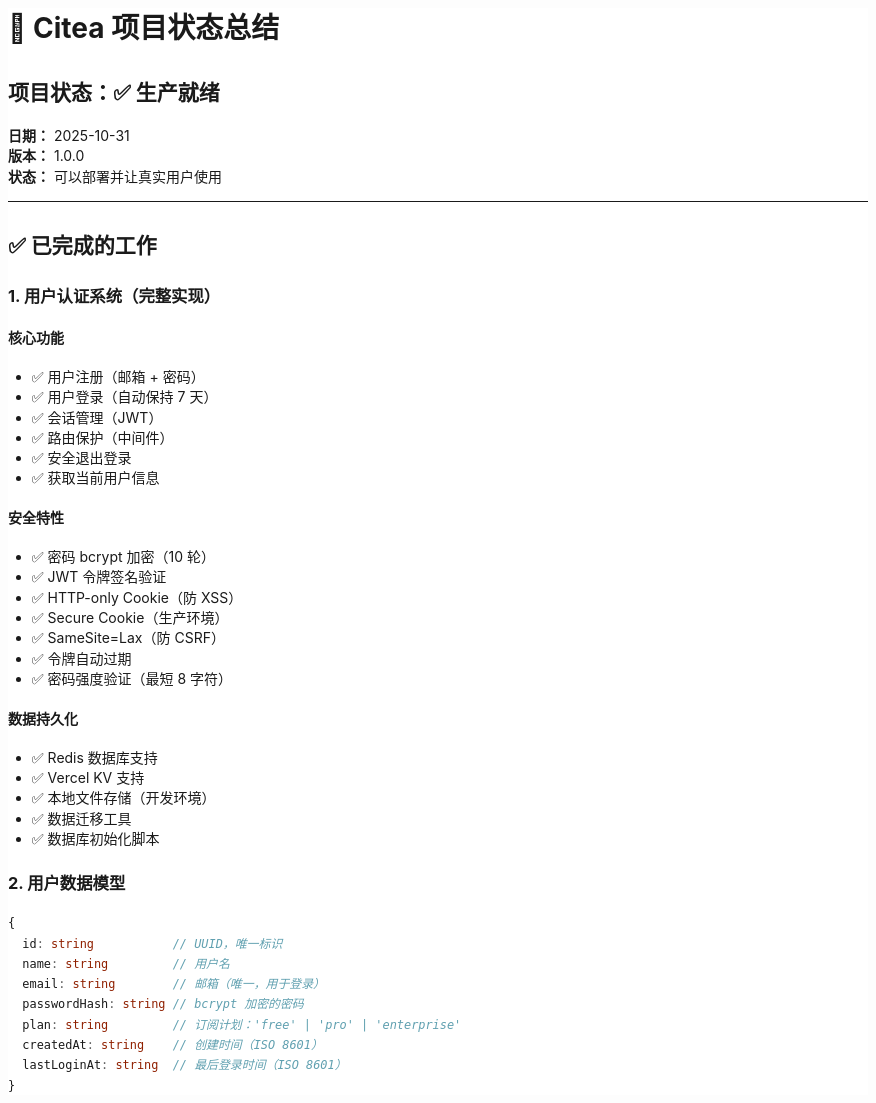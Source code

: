 # 🎉 Citea 项目状态总结

## 项目状态：✅ 生产就绪

**日期：** 2025-10-31  
**版本：** 1.0.0  
**状态：** 可以部署并让真实用户使用

---

## ✅ 已完成的工作

### 1. 用户认证系统（完整实现）

#### 核心功能
- ✅ 用户注册（邮箱 + 密码）
- ✅ 用户登录（自动保持 7 天）
- ✅ 会话管理（JWT）
- ✅ 路由保护（中间件）
- ✅ 安全退出登录
- ✅ 获取当前用户信息

#### 安全特性
- ✅ 密码 bcrypt 加密（10 轮）
- ✅ JWT 令牌签名验证
- ✅ HTTP-only Cookie（防 XSS）
- ✅ Secure Cookie（生产环境）
- ✅ SameSite=Lax（防 CSRF）
- ✅ 令牌自动过期
- ✅ 密码强度验证（最短 8 字符）

#### 数据持久化
- ✅ Redis 数据库支持
- ✅ Vercel KV 支持
- ✅ 本地文件存储（开发环境）
- ✅ 数据迁移工具
- ✅ 数据库初始化脚本

### 2. 用户数据模型

```typescript
{
  id: string           // UUID，唯一标识
  name: string         // 用户名
  email: string        // 邮箱（唯一，用于登录）
  passwordHash: string // bcrypt 加密的密码
  plan: string         // 订阅计划：'free' | 'pro' | 'enterprise'
  createdAt: string    // 创建时间（ISO 8601）
  lastLoginAt: string  // 最后登录时间（ISO 8601）
}
```
